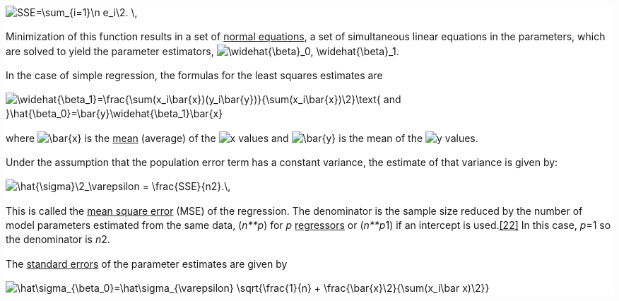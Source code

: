![SSE=\\sum\_{i=1}\n e\_i\2. \\,
](http://upload.wikimedia.org/math/1/8/f/18f545c01d6c3190e7af31a730cc3b4a.png)

Minimization of this function results in a set of [normal
equations](http://en.wikipedia.org/wiki/Linear_least_squares_(mathematics) "Linear least squares (mathematics)"),
a set of simultaneous linear equations in the parameters, which are
solved to yield the parameter estimators, ![\\widehat{\\beta}\_0,
\\widehat{\\beta}\_1](http://upload.wikimedia.org/math/5/8/b/58bd4a9496d8ed0c8b6008797283aaf0.png).

In the case of simple regression, the formulas for the least squares
estimates are

![\\widehat{\\beta\_1}=\\frac{\\sum(x\_i\\bar{x})(y\_i\\bar{y})}{\\sum(x\_i\\bar{x})\2}\\text{
and
}\\hat{\\beta\_0}=\\bar{y}\\widehat{\\beta\_1}\\bar{x}](http://upload.wikimedia.org/math/b/d/4/bd4e68ff43f15d3a771e51ac598abadc.png)

where
![\\bar{x}](http://upload.wikimedia.org/math/8/4/7/84790e2b15a305120bc3fbeb4a4eeb4f.png)
is the [mean](http://en.wikipedia.org/wiki/Arithmetic_mean "Arithmetic mean") (average) of the
![x](http://upload.wikimedia.org/math/9/d/d/9dd4e461268c8034f5c8564e155c67a6.png)
values and
![\\bar{y}](http://upload.wikimedia.org/math/1/0/b/10b9fdacffcecc3574e9306610427486.png)
is the mean of the
![y](http://upload.wikimedia.org/math/4/1/5/415290769594460e2e485922904f345d.png)
values.

Under the assumption that the population error term has a constant
variance, the estimate of that variance is given by:

![ \\hat{\\sigma}\2\_\\varepsilon =
\\frac{SSE}{n2}.\\,](http://upload.wikimedia.org/math/4/e/4/4e4edc15e25f5713548e2136ca1d8d33.png)

This is called the [mean square
error](http://en.wikipedia.org/wiki/Mean_square_error "Mean square error") (MSE) of the
regression. The denominator is the sample size reduced by the number of
model parameters estimated from the same data, (*n**p*) for *p*
[regressors](http://en.wikipedia.org/wiki/Regressor "Regressor") or (*n**p*1) if an intercept
is used.[[22]](http://en.wikipedia.org/wiki/Regression_analysis#cite_note22) In this case, *p*=1 so the denominator
is *n*2.

The [standard
errors](http://en.wikipedia.org/wiki/Standard_error_(statistics) "Standard error (statistics)")
of the parameter estimates are given by

![\\hat\\sigma\_{\\beta\_0}=\\hat\\sigma\_{\\varepsilon}
\\sqrt{\\frac{1}{n} + \\frac{\\bar{x}\2}{\\sum(x\_i\\bar
x)\2}}](http://upload.wikimedia.org/math/b/d/4/bd4e68ff43f15d3a771e51ac598abadc.png)
